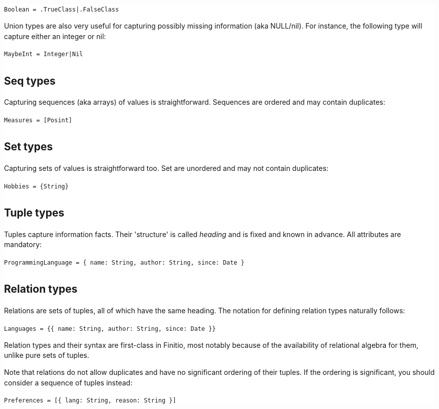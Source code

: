 ```finitio
Boolean = .TrueClass|.FalseClass
```

Union types are also very useful for capturing possibly missing information
(aka NULL/nil). For instance, the following type will capture either an
integer or nil:

```finitio
MaybeInt = Integer|Nil
```

## Seq types

Capturing sequences (aka arrays) of values is straightforward. Sequences are
ordered and may contain duplicates:

```finitio
Measures = [Posint]
```

## Set types

Capturing sets of values is straightforward too. Set are unordered and may not
contain duplicates:

```finitio
Hobbies = {String}
```

## Tuple types

Tuples capture information facts. Their 'structure' is called *heading* and is
fixed and known in advance. All attributes are mandatory:

```finitio
ProgrammingLanguage = { name: String, author: String, since: Date }
```

## Relation types

Relations are sets of tuples, all of which have the same heading. The notation for defining
relation types naturally follows:

```finitio
Languages = {{ name: String, author: String, since: Date }}
```

Relation types and their syntax are first-class in Finitio, most notably
because of the availability of relational algebra for them, unlike pure sets
of tuples.

Note that relations do not allow duplicates and have no significant ordering
of their tuples. If the ordering is significant, you should consider a
sequence of tuples instead:

```
Preferences = [{ lang: String, reason: String }]
```
